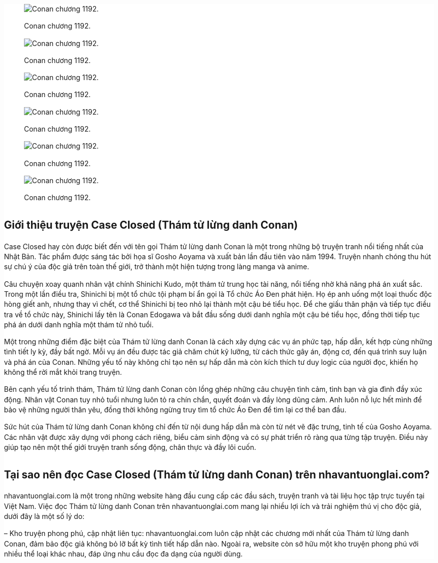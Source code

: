 <figure><img src="https://nhavantuonglai.blog/manga/gosho-aoyama/case-closed/1192-13.jpg" alt="Conan chương 1192." title="Conan chương 1192." height=100% width=100%><figcaption></p>Conan chương 1192.</p></figcaption></figure>

<figure><img src="https://nhavantuonglai.blog/manga/gosho-aoyama/case-closed/1192-14.jpg" alt="Conan chương 1192." title="Conan chương 1192." height=100% width=100%><figcaption></p>Conan chương 1192.</p></figcaption></figure>

<figure><img src="https://nhavantuonglai.blog/manga/gosho-aoyama/case-closed/1192-15.jpg" alt="Conan chương 1192." title="Conan chương 1192." height=100% width=100%><figcaption></p>Conan chương 1192.</p></figcaption></figure>

<figure><img src="https://nhavantuonglai.blog/manga/gosho-aoyama/case-closed/1192-16.jpg" alt="Conan chương 1192." title="Conan chương 1192." height=100% width=100%><figcaption></p>Conan chương 1192.</p></figcaption></figure>

<figure><img src="https://nhavantuonglai.blog/manga/gosho-aoyama/case-closed/1192-17.jpg" alt="Conan chương 1192." title="Conan chương 1192." height=100% width=100%><figcaption></p>Conan chương 1192.</p></figcaption></figure>

<figure><img src="https://nhavantuonglai.blog/manga/gosho-aoyama/case-closed/1192-18.jpg" alt="Conan chương 1192." title="Conan chương 1192." height=100% width=100%><figcaption></p>Conan chương 1192.</p></figcaption></figure>

## Giới thiệu truyện Case Closed (Thám tử lừng danh Conan)

Case Closed hay còn được biết đến với tên gọi Thám tử lừng danh Conan là một trong những bộ truyện tranh nổi tiếng nhất của Nhật Bản. Tác phẩm được sáng tác bởi họa sĩ Gosho Aoyama và xuất bản lần đầu tiên vào năm 1994. Truyện nhanh chóng thu hút sự chú ý của độc giả trên toàn thế giới, trở thành một hiện tượng trong làng manga và anime.

Câu chuyện xoay quanh nhân vật chính Shinichi Kudo, một thám tử trung học tài năng, nổi tiếng nhờ khả năng phá án xuất sắc. Trong một lần điều tra, Shinichi bị một tổ chức tội phạm bí ẩn gọi là Tổ chức Áo Đen phát hiện. Họ ép anh uống một loại thuốc độc hòng giết anh, nhưng thay vì chết, cơ thể Shinichi bị teo nhỏ lại thành một cậu bé tiểu học. Để che giấu thân phận và tiếp tục điều tra về tổ chức này, Shinichi lấy tên là Conan Edogawa và bắt đầu sống dưới danh nghĩa một cậu bé tiểu học, đồng thời tiếp tục phá án dưới danh nghĩa một thám tử nhỏ tuổi.

Một trong những điểm đặc biệt của Thám tử lừng danh Conan là cách xây dựng các vụ án phức tạp, hấp dẫn, kết hợp cùng những tình tiết ly kỳ, đầy bất ngờ. Mỗi vụ án đều được tác giả chăm chút kỹ lưỡng, từ cách thức gây án, động cơ, đến quá trình suy luận và phá án của Conan. Những yếu tố này không chỉ tạo nên sự hấp dẫn mà còn kích thích tư duy logic của người đọc, khiến họ không thể rời mắt khỏi trang truyện.

Bên cạnh yếu tố trinh thám, Thám tử lừng danh Conan còn lồng ghép những câu chuyện tình cảm, tình bạn và gia đình đầy xúc động. Nhân vật Conan tuy nhỏ tuổi nhưng luôn tỏ ra chín chắn, quyết đoán và đầy lòng dũng cảm. Anh luôn nỗ lực hết mình để bảo vệ những người thân yêu, đồng thời không ngừng truy tìm tổ chức Áo Đen để tìm lại cơ thể ban đầu.

Sức hút của Thám tử lừng danh Conan không chỉ đến từ nội dung hấp dẫn mà còn từ nét vẽ đặc trưng, tinh tế của Gosho Aoyama. Các nhân vật được xây dựng với phong cách riêng, biểu cảm sinh động và có sự phát triển rõ ràng qua từng tập truyện. Điều này giúp tạo nên một thế giới truyện tranh sống động, chân thực và đầy lôi cuốn.

## Tại sao nên đọc Case Closed (Thám tử lừng danh Conan) trên nhavantuonglai.com?

nhavantuonglai.com là một trong những website hàng đầu cung cấp các đầu sách, truyện tranh và tài liệu học tập trực tuyến tại Việt Nam. Việc đọc Thám tử lừng danh Conan trên nhavantuonglai.com mang lại nhiều lợi ích và trải nghiệm thú vị cho độc giả, dưới đây là một số lý do:

– Kho truyện phong phú, cập nhật liên tục: nhavantuonglai.com luôn cập nhật các chương mới nhất của Thám tử lừng danh Conan, đảm bảo độc giả không bỏ lỡ bất kỳ tình tiết hấp dẫn nào. Ngoài ra, website còn sở hữu một kho truyện phong phú với nhiều thể loại khác nhau, đáp ứng nhu cầu đọc đa dạng của người dùng.
